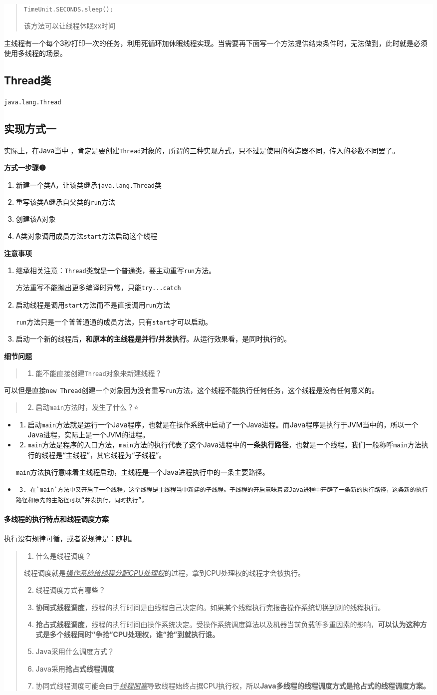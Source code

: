 > `TimeUnit.SECONDS.sleep();`
>
> 该方法可以让线程休眠xx时间

主线程有一个每个3秒打印一次的任务，利用死循环加休眠线程实现。当需要再下面写一个方法提供结束条件时，无法做到，此时就是必须使用多线程的场景。

## Thread类

`java.lang.Thread`

## 实现方式一

实际上，在Java当中 ，肯定是要创建`Thread`对象的，所谓的三种实现方式，只不过是使用的构造器不同，传入的参数不同罢了。

**方式一步骤🟡** 

1. 新建一个类A，让该类继承`java.lang.Thread`类

2. 重写该类A继承自父类的`run`方法

3. 创建该A对象

4. A类对象调用成员方法`start`方法启动这个线程

**注意事项**

1. 继承相关注意：`Thread`类就是一个普通类，要主动重写`run`方法。

   方法重写不能抛出更多编译时异常，只能`try...catch`

2. 启动线程是调用`start`方法而不是直接调用`run`方法

   `run`方法只是一个普普通通的成员方法，只有`start`才可以启动。

3. 启动一个新的线程后，**和原本的主线程是并行/并发执行**。从运行效果看，是同时执行的。

**细节问题**

>1. 能不能直接创建`Thread`对象来新建线程？

可以但是直接`new Thread`创建一个对象因为没有重写`run`方法，这个线程不能执行任何任务，这个线程是没有任何意义的。

> 2. 启动`main`方法时，发生了什么？⭐ 

* 1. 启动`main`方法就是运行一个Java程序，也就是在操作系统中启动了一个Java进程。而Java程序是执行于JVM当中的，所以一个Java进程，实际上是一个JVM的进程。

* 2. `main`方法是程序的入口方法，`main`方法的执行代表了这个Java进程中的**一条执行路径**，也就是一个线程。我们一般称呼`main`方法执行的线程是“主线程”，其它线程为“子线程”。

  `main`方法执行意味着主线程启动，主线程是一个Java进程执行中的一条主要路径。

*      3. 在`main`方法中又开启了一个线程，这个线程是主线程当中新建的子线程。子线程的开启意味着该Java进程中开辟了一条新的执行路径，这条新的执行路径和原先的主路径可以“并发执行，同时执行”。

#### 多线程的执行特点和线程调度方案

执行没有规律可循，或者说规律是：随机。

>1. 什么是线程调度？
>
>   线程调度就是<u>*操作系统给线程分配CPU处理权*</u>的过程，拿到CPU处理权的线程才会被执行。
>
>2. 线程调度方式有哪些？
>   1. **协同式线程调度**，线程的执行时间是由线程自己决定的。如果某个线程执行完报告操作系统切换到别的线程执行。
>   2. **抢占式线程调度**，线程的执行时间由操作系统决定。受操作系统调度算法以及机器当前负载等多重因素的影响，**可以认为这种方式是多个线程同时“争抢”CPU处理权，谁“抢”到就执行谁。**
>
>
>
>3. Java采用什么调度方式？
>
>   1.  Java采用**抢占式线程调度**
>   2. 协同式线程调度可能会由于<u>*线程阻塞*</u>导致线程始终占据CPU执行权，所以**Java多线程的线程调度方式是抢占式的线程调度方案。**